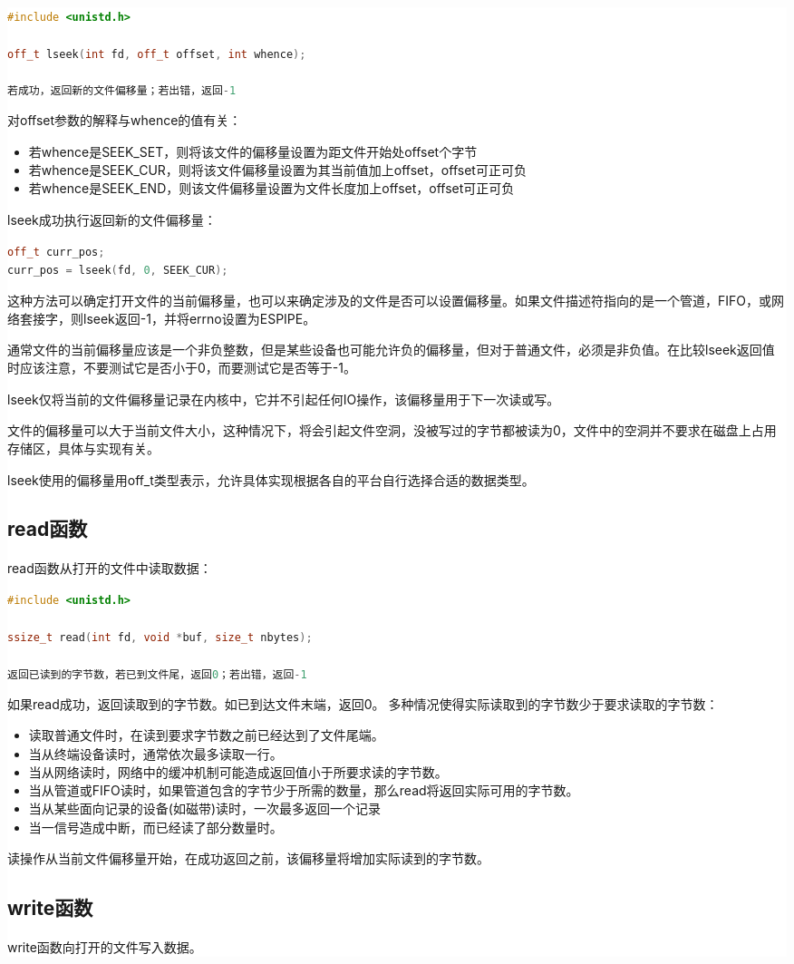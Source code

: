 ```cpp
#include <unistd.h>

off_t lseek(int fd, off_t offset, int whence);

若成功，返回新的文件偏移量；若出错，返回-1
```

对offset参数的解释与whence的值有关：

- 若whence是SEEK_SET，则将该文件的偏移量设置为距文件开始处offset个字节
- 若whence是SEEK_CUR，则将该文件偏移量设置为其当前值加上offset，offset可正可负
- 若whence是SEEK_END，则该文件偏移量设置为文件长度加上offset，offset可正可负

lseek成功执行返回新的文件偏移量：

```cpp
off_t curr_pos;
curr_pos = lseek(fd, 0, SEEK_CUR);
```

这种方法可以确定打开文件的当前偏移量，也可以来确定涉及的文件是否可以设置偏移量。如果文件描述符指向的是一个管道，FIFO，或网络套接字，则lseek返回-1，并将errno设置为ESPIPE。

通常文件的当前偏移量应该是一个非负整数，但是某些设备也可能允许负的偏移量，但对于普通文件，必须是非负值。在比较lseek返回值时应该注意，不要测试它是否小于0，而要测试它是否等于-1。

lseek仅将当前的文件偏移量记录在内核中，它并不引起任何IO操作，该偏移量用于下一次读或写。

文件的偏移量可以大于当前文件大小，这种情况下，将会引起文件空洞，没被写过的字节都被读为0，文件中的空洞并不要求在磁盘上占用存储区，具体与实现有关。

lseek使用的偏移量用off_t类型表示，允许具体实现根据各自的平台自行选择合适的数据类型。

## read函数

read函数从打开的文件中读取数据：

```cpp
#include <unistd.h>

ssize_t read(int fd, void *buf, size_t nbytes);

返回已读到的字节数，若已到文件尾，返回0；若出错，返回-1
```

如果read成功，返回读取到的字节数。如已到达文件末端，返回0。
多种情况使得实际读取到的字节数少于要求读取的字节数：

- 读取普通文件时，在读到要求字节数之前已经达到了文件尾端。
- 当从终端设备读时，通常依次最多读取一行。
- 当从网络读时，网络中的缓冲机制可能造成返回值小于所要求读的字节数。
- 当从管道或FIFO读时，如果管道包含的字节少于所需的数量，那么read将返回实际可用的字节数。
- 当从某些面向记录的设备(如磁带)读时，一次最多返回一个记录
- 当一信号造成中断，而已经读了部分数量时。

读操作从当前文件偏移量开始，在成功返回之前，该偏移量将增加实际读到的字节数。

## write函数

write函数向打开的文件写入数据。

